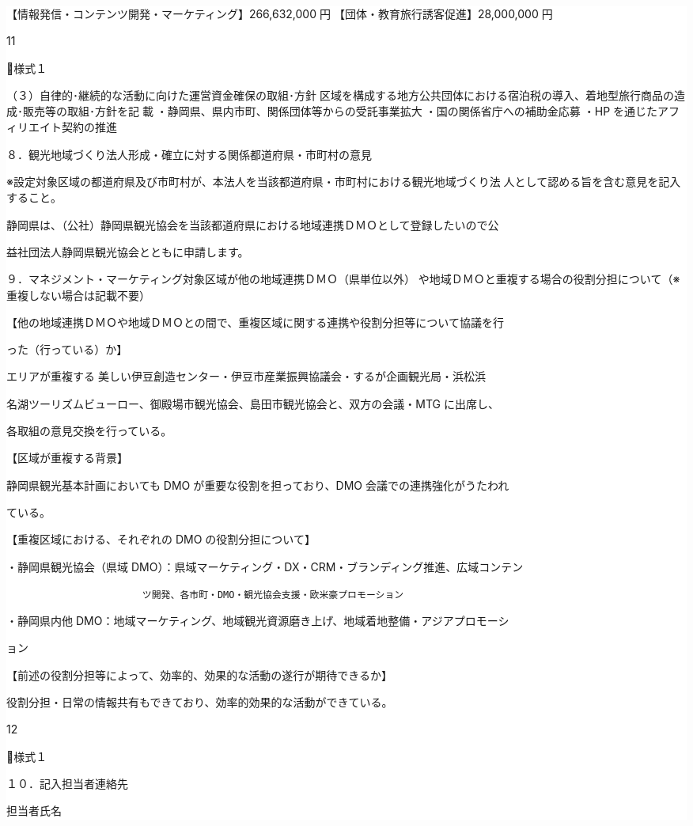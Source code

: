 【情報発信・コンテンツ開発・マーケティング】266,632,000 円
【団体・教育旅行誘客促進】28,000,000 円

11

様式１

（３）自律的･継続的な活動に向けた運営資金確保の取組･方針
区域を構成する地方公共団体における宿泊税の導入、着地型旅行商品の造成･販売等の取組･方針を記
載
・静岡県、県内市町、関係団体等からの受託事業拡大
・国の関係省庁への補助金応募
・HP を通じたアフィリエイト契約の推進

８．観光地域づくり法人形成・確立に対する関係都道府県・市町村の意見

※設定対象区域の都道府県及び市町村が、本法人を当該都道府県・市町村における観光地域づくり法
人として認める旨を含む意見を記入すること。

静岡県は、（公社）静岡県観光協会を当該都道府県における地域連携ＤＭＯとして登録したいので公

益社団法人静岡県観光協会とともに申請します。

９．マネジメント・マーケティング対象区域が他の地域連携ＤＭＯ（県単位以外）
や地域ＤＭＯと重複する場合の役割分担について（※重複しない場合は記載不要）

【他の地域連携ＤＭＯや地域ＤＭＯとの間で、重複区域に関する連携や役割分担等について協議を行

った（行っている）か】

エリアが重複する  美しい伊豆創造センター・伊豆市産業振興協議会・するが企画観光局・浜松浜

名湖ツーリズムビューロー、御殿場市観光協会、島田市観光協会と、双方の会議・MTG に出席し、

各取組の意見交換を行っている。

【区域が重複する背景】

静岡県観光基本計画においても DMO が重要な役割を担っており、DMO 会議での連携強化がうたわれ

ている。

【重複区域における、それぞれの DMO の役割分担について】

・静岡県観光協会（県域 DMO）：県域マーケティング・DX・CRM・ブランディング推進、広域コンテン

                            ツ開発、各市町・DMO・観光協会支援・欧米豪プロモーション

・静岡県内他 DMO：地域マーケティング、地域観光資源磨き上げ、地域着地整備・アジアプロモーシ

ョン

【前述の役割分担等によって、効率的、効果的な活動の遂行が期待できるか】

役割分担・日常の情報共有もできており、効率的効果的な活動ができている。

12

様式１

１０．記入担当者連絡先

担当者氏名
